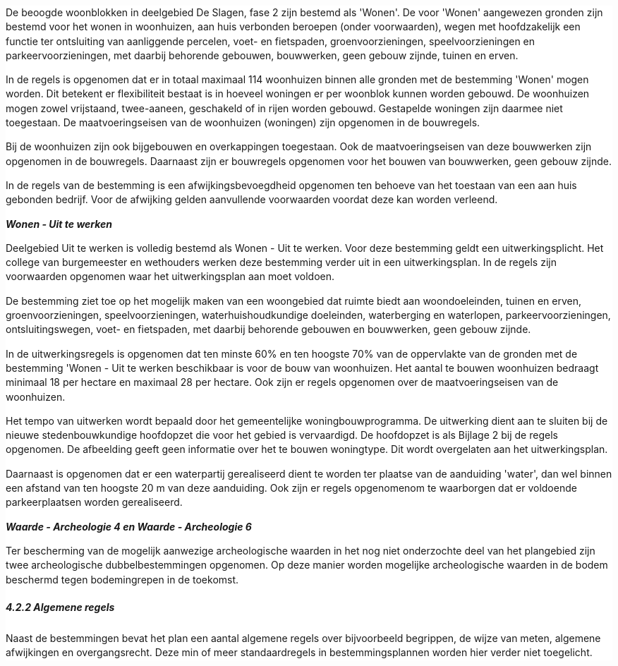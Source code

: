 De beoogde woonblokken in deelgebied De Slagen, fase 2 zijn bestemd als 'Wonen'. De voor 'Wonen' aangewezen gronden zijn bestemd voor het wonen in woonhuizen, aan huis verbonden beroepen (onder voorwaarden), wegen met hoofdzakelijk een functie ter ontsluiting van aanliggende percelen, voet\- en fietspaden, groenvoorzieningen, speelvoorzieningen en parkeervoorzieningen, met daarbij behorende gebouwen, bouwwerken, geen gebouw zijnde, tuinen en erven.

In de regels is opgenomen dat er in totaal maximaal 114 woonhuizen binnen alle gronden met de bestemming 'Wonen' mogen worden. Dit betekent er flexibiliteit bestaat is in hoeveel woningen er per woonblok kunnen worden gebouwd. De woonhuizen mogen zowel vrijstaand, twee\-aaneen, geschakeld of in rijen worden gebouwd. Gestapelde woningen zijn daarmee niet toegestaan. De maatvoeringseisen van de woonhuizen (woningen) zijn opgenomen in de bouwregels.

Bij de woonhuizen zijn ook bijgebouwen en overkappingen toegestaan. Ook de maatvoeringseisen van deze bouwwerken zijn opgenomen in de bouwregels. Daarnaast zijn er bouwregels opgenomen voor het bouwen van bouwwerken, geen gebouw zijnde.

In de regels van de bestemming is een afwijkingsbevoegdheid opgenomen ten behoeve van het toestaan van een aan huis gebonden bedrijf. Voor de afwijking gelden aanvullende voorwaarden voordat deze kan worden verleend.

***Wonen \- Uit te werken***

Deelgebied Uit te werken is volledig bestemd als Wonen \- Uit te werken. Voor deze bestemming geldt een uitwerkingsplicht. Het college van burgemeester en wethouders werken deze bestemming verder uit in een uitwerkingsplan. In de regels zijn voorwaarden opgenomen waar het uitwerkingsplan aan moet voldoen.

De bestemming ziet toe op het mogelijk maken van een woongebied dat ruimte biedt aan woondoeleinden, tuinen en erven, groenvoorzieningen, speelvoorzieningen, waterhuishoudkundige doeleinden, waterberging en waterlopen, parkeervoorzieningen, ontsluitingswegen, voet\- en fietspaden, met daarbij behorende gebouwen en bouwwerken, geen gebouw zijnde.

In de uitwerkingsregels is opgenomen dat ten minste 60% en ten hoogste 70% van de oppervlakte van de gronden met de bestemming 'Wonen \- Uit te werken beschikbaar is voor de bouw van woonhuizen. Het aantal te bouwen woonhuizen bedraagt minimaal 18 per hectare en maximaal 28 per hectare. Ook zijn er regels opgenomen over de maatvoeringseisen van de woonhuizen.

Het tempo van uitwerken wordt bepaald door het gemeentelijke woningbouwprogramma. De uitwerking dient aan te sluiten bij de nieuwe stedenbouwkundige hoofdopzet die voor het gebied is vervaardigd. De hoofdopzet is als Bijlage 2 bij de regels opgenomen. De afbeelding geeft geen informatie over het te bouwen woningtype. Dit wordt overgelaten aan het uitwerkingsplan.

Daarnaast is opgenomen dat er een waterpartij gerealiseerd dient te worden ter plaatse van de aanduiding 'water', dan wel binnen een afstand van ten hoogste 20 m van deze aanduiding. Ook zijn er regels opgenomenom te waarborgen dat er voldoende parkeerplaatsen worden gerealiseerd.

***Waarde \- Archeologie 4 en Waarde \- Archeologie 6***

Ter bescherming van de mogelijk aanwezige archeologische waarden in het nog niet onderzochte deel van het plangebied zijn twee archeologische dubbelbestemmingen opgenomen. Op deze manier worden mogelijke archeologische waarden in de bodem beschermd tegen bodemingrepen in de toekomst.

##### 4\.2\.2 Algemene regels

Naast de bestemmingen bevat het plan een aantal algemene regels over bijvoorbeeld begrippen, de wijze van meten, algemene afwijkingen en overgangsrecht. Deze min of meer standaardregels in bestemmingsplannen worden hier verder niet toegelicht.
